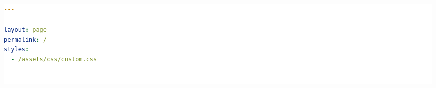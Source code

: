 ```yaml
---

layout: page
permalink: /
styles:
  - /assets/css/custom.css

---
```


<style>
body {
    background-color:rgb(255, 255, 255);
    background-size: cover;
    background-position: center;
    background-repeat: no-repeat;
}

.page-content {
    background-image: url('./images/background.jpg');  /* Update this path */
    background-size: cover;
    background-position: center;
    background-repeat: no-repeat;
    background-attachment: fixed;  
    padding: 20px;
    border-radius: 10px;
    min-height: 100vh;  /* ensures it always fills the viewport */
}

a:hover {
  color: #007acc;
  text-decoration: underline;
  font-weight: bold;
}

.image-block p {
  font-size: 1.1rem;
  color: #3d1f23;
  font-family: 'Georgia', serif;
  line-height: 1.6;
  margin-top: 15px;
  background-color: #fff8f4;
  padding: 15px 20px;
  border-left: 4px solid #e07a5f;
  border-radius: 8px;
  box-shadow: 0 2px 6px rgba(0, 0, 0, 0.1);
}


.comments {
  font-size: 1.1rem;
  color: #3d1f23;
  font-family: 'Georgia', serif;
  line-height: 1.6;
  margin-top: 15px;
  background-color: #fff8f4;
  padding: 15px 20px;
  border-left: 4px solid #e07a5f;
  border-radius: 8px;
  box-shadow: 0 2px 6px rgba(0, 0, 0, 0.1);
}
